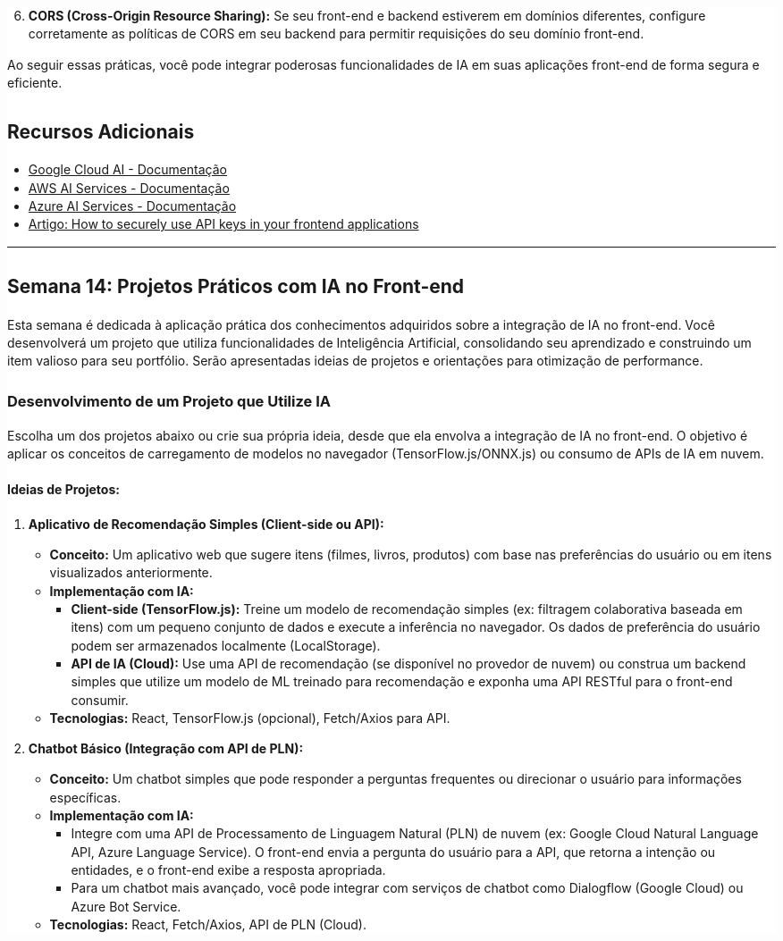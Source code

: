 6.  **CORS (Cross-Origin Resource Sharing):** Se seu front-end e backend estiverem em domínios diferentes, configure corretamente as políticas de CORS em seu backend para permitir requisições do seu domínio front-end.

Ao seguir essas práticas, você pode integrar poderosas funcionalidades de IA em suas aplicações front-end de forma segura e eficiente.

## Recursos Adicionais

*   [Google Cloud AI - Documentação](https://cloud.google.com/ai-platform/docs)
*   [AWS AI Services - Documentação](https://aws.amazon.com/machine-learning/ai-services/)
*   [Azure AI Services - Documentação](https://azure.microsoft.com/en-us/services/cognitive-services/)
*   [Artigo: How to securely use API keys in your frontend applications](https://www.freecodecamp.org/news/how-to-securely-use-api-keys-in-your-frontend-applications/)

---



## Semana 14: Projetos Práticos com IA no Front-end

Esta semana é dedicada à aplicação prática dos conhecimentos adquiridos sobre a integração de IA no front-end. Você desenvolverá um projeto que utiliza funcionalidades de Inteligência Artificial, consolidando seu aprendizado e construindo um item valioso para seu portfólio. Serão apresentadas ideias de projetos e orientações para otimização de performance.

### Desenvolvimento de um Projeto que Utilize IA

Escolha um dos projetos abaixo ou crie sua própria ideia, desde que ela envolva a integração de IA no front-end. O objetivo é aplicar os conceitos de carregamento de modelos no navegador (TensorFlow.js/ONNX.js) ou consumo de APIs de IA em nuvem.

#### Ideias de Projetos:

1.  **Aplicativo de Recomendação Simples (Client-side ou API):**
    *   **Conceito:** Um aplicativo web que sugere itens (filmes, livros, produtos) com base nas preferências do usuário ou em itens visualizados anteriormente.
    *   **Implementação com IA:**
        *   **Client-side (TensorFlow.js):** Treine um modelo de recomendação simples (ex: filtragem colaborativa baseada em itens) com um pequeno conjunto de dados e execute a inferência no navegador. Os dados de preferência do usuário podem ser armazenados localmente (LocalStorage).
        *   **API de IA (Cloud):** Use uma API de recomendação (se disponível no provedor de nuvem) ou construa um backend simples que utilize um modelo de ML treinado para recomendação e exponha uma API RESTful para o front-end consumir.
    *   **Tecnologias:** React, TensorFlow.js (opcional), Fetch/Axios para API.

2.  **Chatbot Básico (Integração com API de PLN):**
    *   **Conceito:** Um chatbot simples que pode responder a perguntas frequentes ou direcionar o usuário para informações específicas.
    *   **Implementação com IA:**
        *   Integre com uma API de Processamento de Linguagem Natural (PLN) de nuvem (ex: Google Cloud Natural Language API, Azure Language Service). O front-end envia a pergunta do usuário para a API, que retorna a intenção ou entidades, e o front-end exibe a resposta apropriada.
        *   Para um chatbot mais avançado, você pode integrar com serviços de chatbot como Dialogflow (Google Cloud) ou Azure Bot Service.
    *   **Tecnologias:** React, Fetch/Axios, API de PLN (Cloud).
